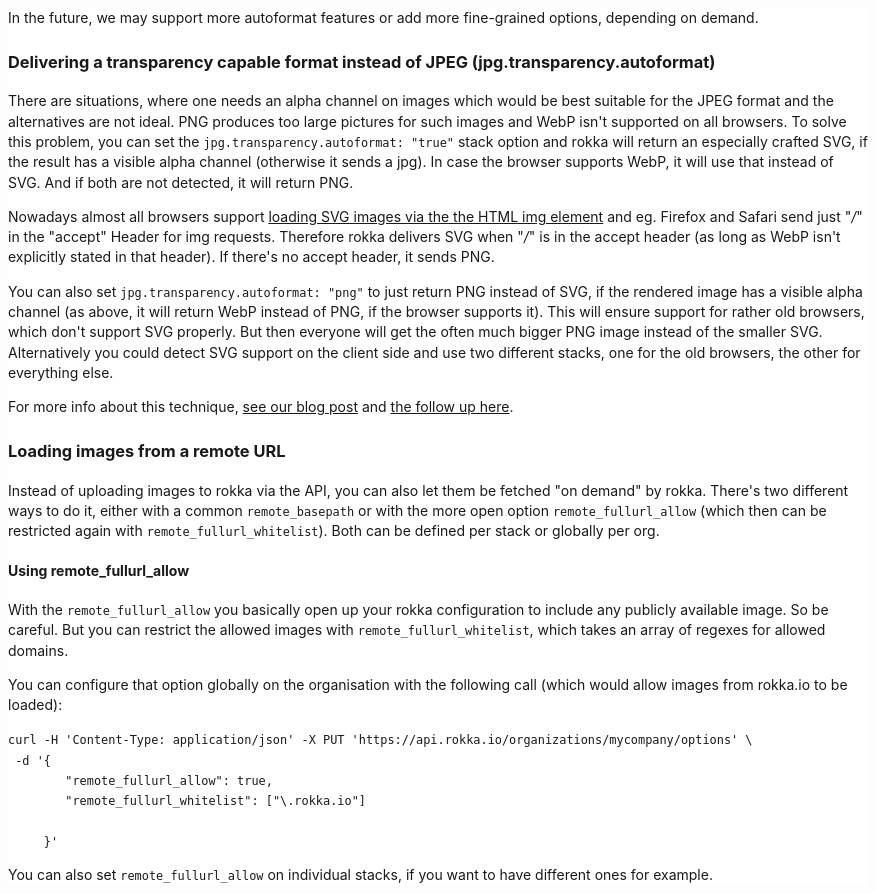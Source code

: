 In the future, we may support more autoformat features or add more fine-grained options, depending on demand.

### Delivering a transparency capable format instead of JPEG (jpg.transparency.autoformat)

There are situations, where one needs an alpha channel on images which would be best suitable for the JPEG format and the alternatives are not ideal. PNG produces too large pictures for such images and WebP isn't supported on all browsers. To solve this problem, you can set the `jpg.transparency.autoformat: "true"` stack option and rokka will return an especially crafted SVG, if the result has a visible alpha channel (otherwise it sends a jpg). In case the browser supports WebP, it will use that instead of SVG. And if both are not detected, it will return PNG.

Nowadays almost all browsers support [loading SVG images via the the HTML img element](https://caniuse.com/#feat=svg-img) and eg. Firefox and Safari send just "*/*" in the "accept" Header for img requests. Therefore rokka delivers SVG when "*/*" is in the accept header (as long as WebP isn't explicitly stated in that header). If there's no accept header, it sends PNG.

You can also set `jpg.transparency.autoformat: "png"` to just return PNG instead of SVG, if the rendered image has a visible alpha channel (as above, it will return WebP instead of PNG, if the browser supports it). This will ensure support for rather old browsers, which don't support SVG properly. But then everyone will get the often much bigger PNG image instead of the smaller SVG. Alternatively you could detect SVG support on the client side and use two different stacks, one for the old browsers, the other for everything else. 

For more info about this technique, [see our blog post](https://blog.liip.ch/archive/2017/08/28/how-to-compress-a-png-like-a-jpeg-with-rokka.html) and [the follow up here](https://blog.liip.ch/archive/2017/09/04/compressing-transparent-png-like-jpeg-rokka-got-even-easier.html).


### Loading images from a remote URL

Instead of uploading images to rokka via the API, you can also let them be fetched "on demand" by rokka. There's two different ways to do it, either with a common `remote_basepath` or with the more open option `remote_fullurl_allow` (which then can be restricted again with `remote_fullurl_whitelist`). Both can be defined per stack or globally per org. 
 
#### Using remote_fullurl_allow

With the `remote_fullurl_allow` you basically open up your rokka configuration to include any publicly available image. So be careful. But you can restrict the allowed images with `remote_fullurl_whitelist`, which takes an array of regexes for allowed domains.

You can configure that option globally on the organisation with the following call (which would allow images from rokka.io to be loaded):

```language-bash
curl -H 'Content-Type: application/json' -X PUT 'https://api.rokka.io/organizations/mycompany/options' \
 -d '{
        "remote_fullurl_allow": true,
        "remote_fullurl_whitelist": ["\.rokka.io"]
            
     }'
```
You can also set `remote_fullurl_allow` on individual stacks, if you want to have different ones for example.
